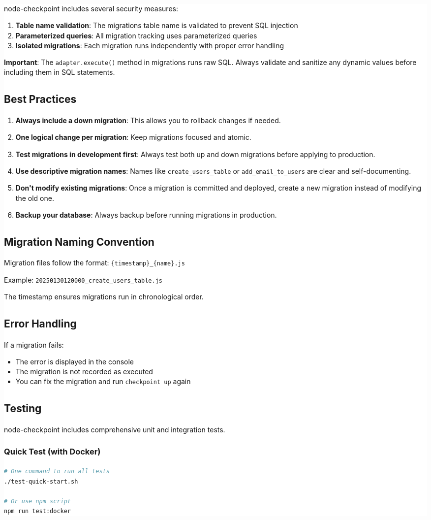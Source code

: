 node-checkpoint includes several security measures:

1. **Table name validation**: The migrations table name is validated to prevent SQL injection
2. **Parameterized queries**: All migration tracking uses parameterized queries
3. **Isolated migrations**: Each migration runs independently with proper error handling

**Important**: The `adapter.execute()` method in migrations runs raw SQL. Always validate and sanitize any dynamic values before including them in SQL statements.

## Best Practices

1. **Always include a down migration**: This allows you to rollback changes if needed.

2. **One logical change per migration**: Keep migrations focused and atomic.

3. **Test migrations in development first**: Always test both up and down migrations before applying to production.

4. **Use descriptive migration names**: Names like `create_users_table` or `add_email_to_users` are clear and self-documenting.

5. **Don't modify existing migrations**: Once a migration is committed and deployed, create a new migration instead of modifying the old one.

6. **Backup your database**: Always backup before running migrations in production.

## Migration Naming Convention

Migration files follow the format: `{timestamp}_{name}.js`

Example: `20250130120000_create_users_table.js`

The timestamp ensures migrations run in chronological order.

## Error Handling

If a migration fails:
- The error is displayed in the console
- The migration is not recorded as executed
- You can fix the migration and run `checkpoint up` again

## Testing

node-checkpoint includes comprehensive unit and integration tests.

### Quick Test (with Docker)

```bash
# One command to run all tests
./test-quick-start.sh

# Or use npm script
npm run test:docker
```
